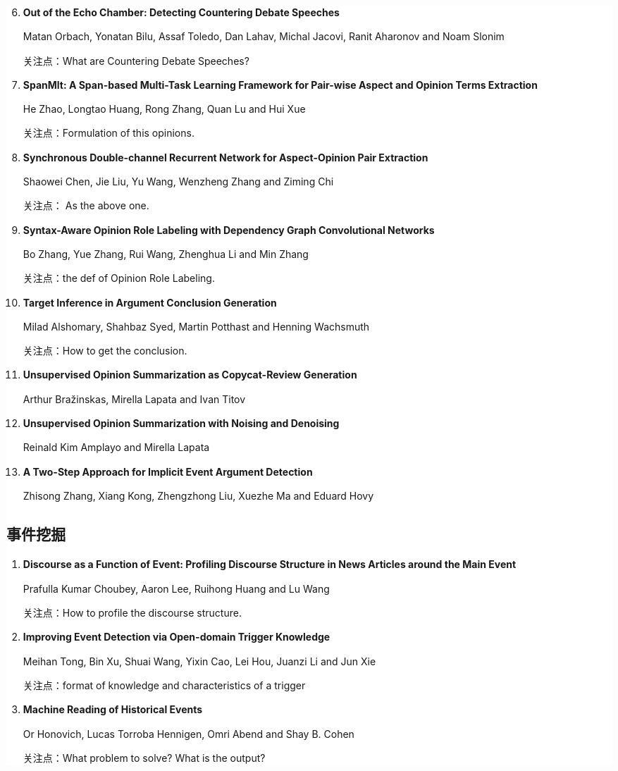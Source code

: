 6. **Out of the Echo Chamber: Detecting Countering Debate Speeches**

   Matan Orbach, Yonatan Bilu, Assaf Toledo, Dan Lahav, Michal Jacovi, Ranit Aharonov and Noam Slonim

   关注点：What are Countering Debate Speeches?

7. **SpanMlt: A Span-based Multi-Task Learning Framework for Pair-wise Aspect and Opinion Terms Extraction**

   He Zhao, Longtao Huang, Rong Zhang, Quan Lu and Hui Xue

   关注点：Formulation of this opinions.

8. **Synchronous Double-channel Recurrent Network for Aspect-Opinion Pair Extraction**

   Shaowei Chen, Jie Liu, Yu Wang, Wenzheng Zhang and Ziming Chi

   关注点： As the above one.

9. **Syntax-Aware Opinion Role Labeling with Dependency Graph Convolutional Networks**

   Bo Zhang, Yue Zhang, Rui Wang, Zhenghua Li and Min Zhang

   关注点：the def of Opinion Role Labeling.

10. **Target Inference in Argument Conclusion Generation**

    Milad Alshomary, Shahbaz Syed, Martin Potthast and Henning Wachsmuth

    关注点：How to get the conclusion.

11. **Unsupervised Opinion Summarization as Copycat-Review Generation**

    Arthur Bražinskas, Mirella Lapata and Ivan Titov

12. **Unsupervised Opinion Summarization with Noising and Denoising**

    Reinald Kim Amplayo and Mirella Lapata

13. **A Two-Step Approach for Implicit Event Argument Detection**

    Zhisong Zhang, Xiang Kong, Zhengzhong Liu, Xuezhe Ma and Eduard Hovy

## **事件挖掘**

1. **Discourse as a Function of Event: Profiling Discourse Structure in News Articles around the Main Event**

   Prafulla Kumar Choubey, Aaron Lee, Ruihong Huang and Lu Wang

   关注点：How to profile the discourse structure.

2. **Improving Event Detection via Open-domain Trigger Knowledge**

   Meihan Tong, Bin Xu, Shuai Wang, Yixin Cao, Lei Hou, Juanzi Li and Jun Xie

   关注点：format of knowledge and characteristics of a trigger

3. **Machine Reading of Historical Events**

   Or Honovich, Lucas Torroba Hennigen, Omri Abend and Shay B. Cohen

   关注点：What problem to solve? What is the output?
